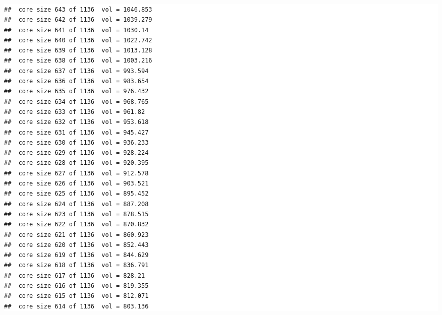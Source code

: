     ##  core size 643 of 1136  vol = 1046.853 
    ##  core size 642 of 1136  vol = 1039.279 
    ##  core size 641 of 1136  vol = 1030.14 
    ##  core size 640 of 1136  vol = 1022.742 
    ##  core size 639 of 1136  vol = 1013.128 
    ##  core size 638 of 1136  vol = 1003.216 
    ##  core size 637 of 1136  vol = 993.594 
    ##  core size 636 of 1136  vol = 983.654 
    ##  core size 635 of 1136  vol = 976.432 
    ##  core size 634 of 1136  vol = 968.765 
    ##  core size 633 of 1136  vol = 961.82 
    ##  core size 632 of 1136  vol = 953.618 
    ##  core size 631 of 1136  vol = 945.427 
    ##  core size 630 of 1136  vol = 936.233 
    ##  core size 629 of 1136  vol = 928.224 
    ##  core size 628 of 1136  vol = 920.395 
    ##  core size 627 of 1136  vol = 912.578 
    ##  core size 626 of 1136  vol = 903.521 
    ##  core size 625 of 1136  vol = 895.452 
    ##  core size 624 of 1136  vol = 887.208 
    ##  core size 623 of 1136  vol = 878.515 
    ##  core size 622 of 1136  vol = 870.832 
    ##  core size 621 of 1136  vol = 860.923 
    ##  core size 620 of 1136  vol = 852.443 
    ##  core size 619 of 1136  vol = 844.629 
    ##  core size 618 of 1136  vol = 836.791 
    ##  core size 617 of 1136  vol = 828.21 
    ##  core size 616 of 1136  vol = 819.355 
    ##  core size 615 of 1136  vol = 812.071 
    ##  core size 614 of 1136  vol = 803.136 